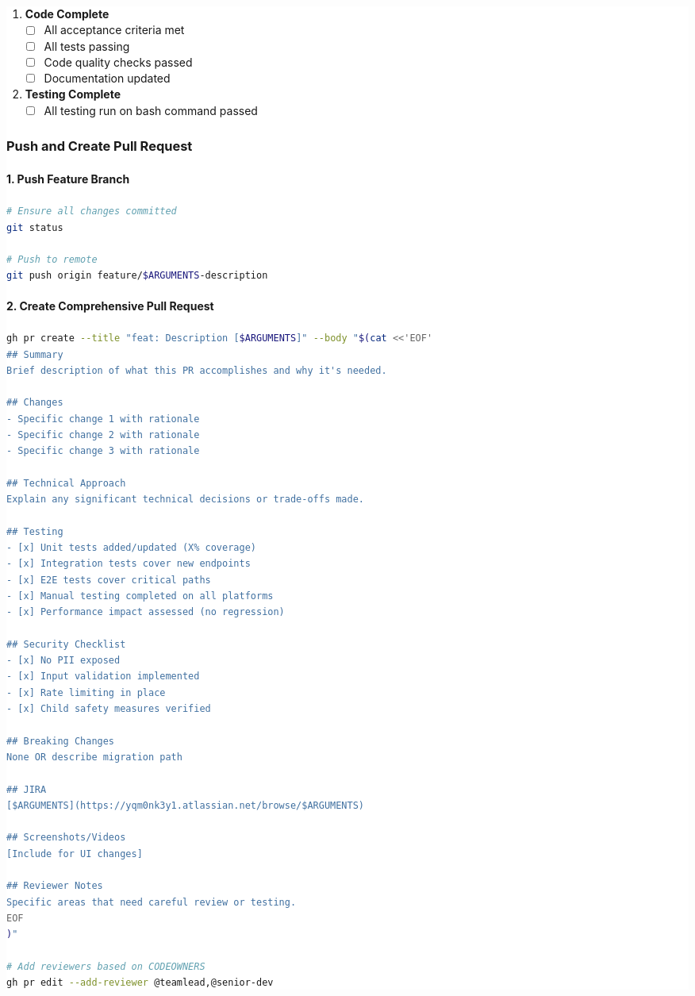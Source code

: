 1. **Code Complete**
   - [ ] All acceptance criteria met
   - [ ] All tests passing
   - [ ] Code quality checks passed
   - [ ] Documentation updated

2. **Testing Complete**
   - [ ] All testing run on bash command passed

### Push and Create Pull Request

#### 1. Push Feature Branch

```bash
# Ensure all changes committed
git status

# Push to remote
git push origin feature/$ARGUMENTS-description
```

#### 2. Create Comprehensive Pull Request

```bash
gh pr create --title "feat: Description [$ARGUMENTS]" --body "$(cat <<'EOF'
## Summary
Brief description of what this PR accomplishes and why it's needed.

## Changes
- Specific change 1 with rationale
- Specific change 2 with rationale
- Specific change 3 with rationale

## Technical Approach
Explain any significant technical decisions or trade-offs made.

## Testing
- [x] Unit tests added/updated (X% coverage)
- [x] Integration tests cover new endpoints
- [x] E2E tests cover critical paths
- [x] Manual testing completed on all platforms
- [x] Performance impact assessed (no regression)

## Security Checklist
- [x] No PII exposed
- [x] Input validation implemented
- [x] Rate limiting in place
- [x] Child safety measures verified

## Breaking Changes
None OR describe migration path

## JIRA
[$ARGUMENTS](https://yqm0nk3y1.atlassian.net/browse/$ARGUMENTS)

## Screenshots/Videos
[Include for UI changes]

## Reviewer Notes
Specific areas that need careful review or testing.
EOF
)"

# Add reviewers based on CODEOWNERS
gh pr edit --add-reviewer @teamlead,@senior-dev
```